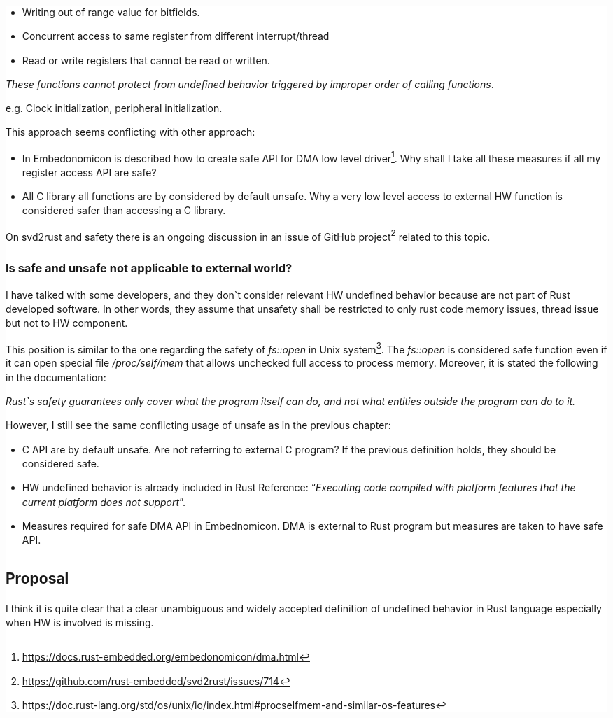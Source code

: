   - Writing out of range value for bitfields.

  - Concurrent access to same register from different interrupt/thread

  - Read or write registers that cannot be read or written.

_These functions cannot protect from undefined
behavior triggered by improper order of calling functions_.

e.g. Clock initialization, peripheral initialization.

This approach seems conflicting with other approach:

  - In Embedonomicon is described how to create safe API for DMA low
    level driver[^7]. Why shall I take all these measures if all my
    register access API are safe?

  - All C library all functions are by considered by default unsafe. Why
    a very low level access to external HW function is considered safer
    than accessing a C library.

On svd2rust and safety there is an ongoing discussion in an issue of
GitHub project[^8] related to this topic.

### Is safe and unsafe not applicable to external world?

I have talked with some developers, and they don`t consider relevant HW
undefined behavior because are not part of Rust developed software. In
other words, they assume that unsafety shall be restricted to only rust
code memory issues, thread issue but not to HW component.

This position is similar to the one regarding the safety of *fs::open*
in Unix system[^9]. The *fs::open* is considered safe function even if
it can open special file */proc/self/mem* that allows unchecked full
access to process memory. Moreover, it is stated the following in the
documentation:

*Rust`s safety guarantees only cover what the program itself can do, and
not what entities outside the program can do to it.*

However, I still see the same conflicting usage of unsafe as in the
previous chapter:

  - C API are by default unsafe. Are not referring to external C
    program? If the previous definition holds, they should be considered
    safe.

  - HW undefined behavior is already included in Rust Reference:
    “*Executing code compiled with platform features that the current
    platform does not support*”.

  - Measures required for safe DMA API in Embednomicon. DMA is external
    to Rust program but measures are taken to have safe API.
    
## Proposal

I think it is quite clear that a clear unambiguous and widely accepted
definition of undefined behavior in Rust language especially when HW is
involved is missing.


[^1]: https://spec.ferrocene.dev/unsafety.html
[^2]: https://doc.rust-lang.org/nomicon/safe-unsafe-meaning.html
[^3]: https://doc.rust-lang.org/std/keyword.unsafe.html#the-different-meanings-of-unsafe
[^4]: https://spec.ferrocene.dev/glossary.html#term_undefined_behavior
[^5]: https://doc.rust-lang.org/reference/behavior-considered-undefined.html
[^6]: https://docs.rs/svd2rust/latest/svd2rust/
[^7]: https://docs.rust-embedded.org/embedonomicon/dma.html
[^8]: https://github.com/rust-embedded/svd2rust/issues/714
[^9]: https://doc.rust-lang.org/std/os/unix/io/index.html#procselfmem-and-similar-os-features